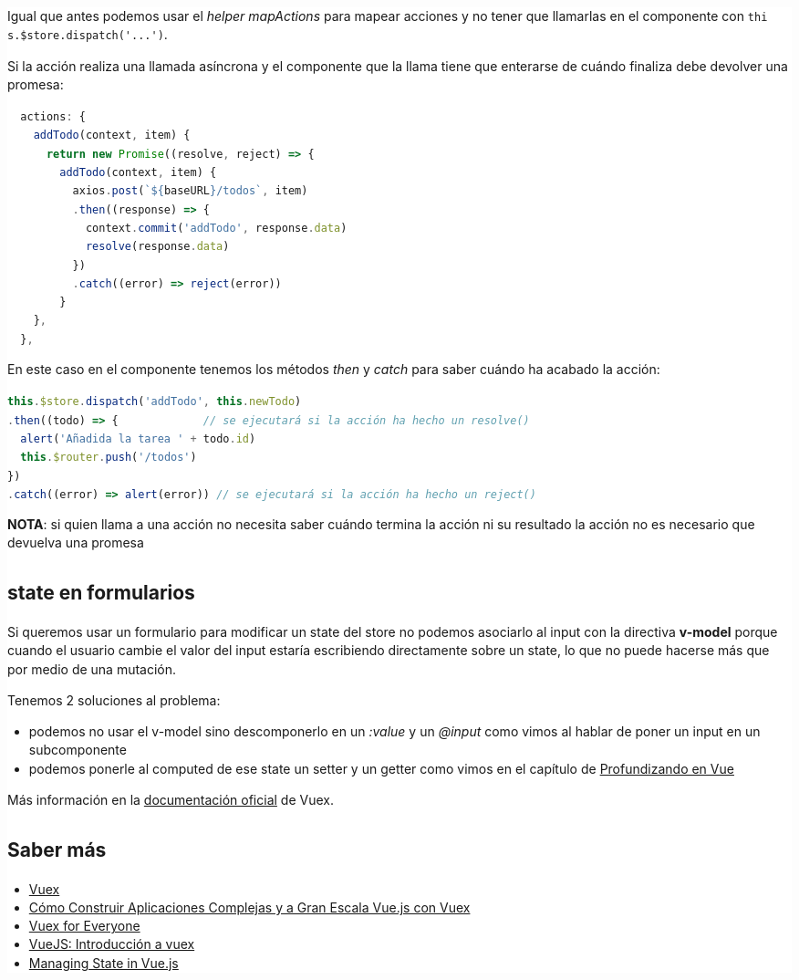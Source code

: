 Igual que antes podemos usar el _helper_ _mapActions_ para mapear acciones y no tener que llamarlas en el componente con `this.$store.dispatch('...')`.

Si la acción realiza una llamada asíncrona y el componente que la llama tiene que enterarse de cuándo finaliza debe devolver una promesa:
```javascript
  actions: {
    addTodo(context, item) {
      return new Promise((resolve, reject) => {
        addTodo(context, item) {
          axios.post(`${baseURL}/todos`, item)
          .then((response) => {
            context.commit('addTodo', response.data)
            resolve(response.data)
          })
          .catch((error) => reject(error))
        }
    },
  },
```

En este caso en el componente tenemos los métodos _then_ y _catch_ para saber cuándo ha acabado la acción:
```javascript
this.$store.dispatch('addTodo', this.newTodo)
.then((todo) => {   	      // se ejecutará si la acción ha hecho un resolve()
  alert('Añadida la tarea ' + todo.id)
  this.$router.push('/todos')
})
.catch((error) => alert(error))	// se ejecutará si la acción ha hecho un reject()
```

**NOTA**: si quien llama a una acción no necesita saber cuándo termina la acción ni su resultado la acción no es necesario que devuelva una promesa

## state en formularios
Si queremos usar un formulario para modificar un state del store no podemos asociarlo al input con la directiva **v-model** porque cuando el usuario cambie el valor del input estaría escribiendo directamente sobre un state, lo que no puede hacerse más que por medio de una mutación.

Tenemos 2 soluciones al problema:
- podemos no usar el v-model sino descomponerlo en un _:value_ y un _@input_ como vimos al hablar de poner un input en un subcomponente
- podemos ponerle al computed de ese state un setter y un getter como vimos en el capítulo de [Profundizando en Vue](./06-profundizando.md)

Más información en la [documentación oficial](https://vuex.vuejs.org/guide/forms.html) de Vuex.

## Saber más
* [Vuex](https://vuex.vuejs.org/)
* [Cómo Construir Aplicaciones Complejas y a Gran Escala Vue.js con Vuex](https://code.tutsplus.com/es/tutorials/how-to-build-complex-large-scale-vuejs-applications-with-vuex--cms-30952)
* [Vuex for Everyone](https://vueschool.io/courses/vuex-for-everyone)
* [VueJS: Introducción a vuex](https://elabismodenull.wordpress.com/2017/05/29/vuejs-introduccion-a-vuex/)
* [Managing State in Vue.js](https://medium.com/fullstackio/managing-state-in-vue-js-23a0352b1c87)

